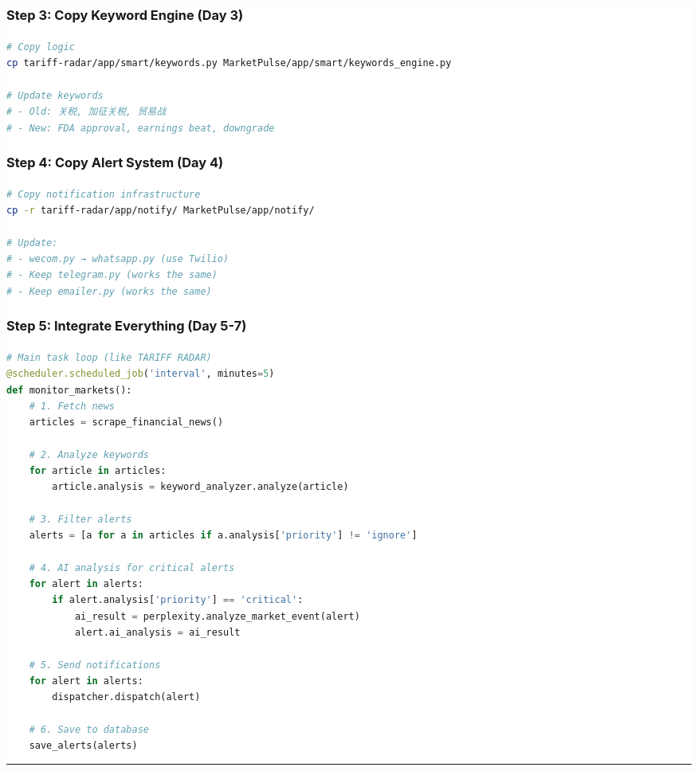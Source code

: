 ### **Step 3: Copy Keyword Engine** (Day 3)
```bash
# Copy logic
cp tariff-radar/app/smart/keywords.py MarketPulse/app/smart/keywords_engine.py

# Update keywords
# - Old: 关税, 加征关税, 贸易战
# - New: FDA approval, earnings beat, downgrade
```

### **Step 4: Copy Alert System** (Day 4)
```bash
# Copy notification infrastructure
cp -r tariff-radar/app/notify/ MarketPulse/app/notify/

# Update:
# - wecom.py → whatsapp.py (use Twilio)
# - Keep telegram.py (works the same)
# - Keep emailer.py (works the same)
```

### **Step 5: Integrate Everything** (Day 5-7)
```python
# Main task loop (like TARIFF RADAR)
@scheduler.scheduled_job('interval', minutes=5)
def monitor_markets():
    # 1. Fetch news
    articles = scrape_financial_news()
    
    # 2. Analyze keywords
    for article in articles:
        article.analysis = keyword_analyzer.analyze(article)
    
    # 3. Filter alerts
    alerts = [a for a in articles if a.analysis['priority'] != 'ignore']
    
    # 4. AI analysis for critical alerts
    for alert in alerts:
        if alert.analysis['priority'] == 'critical':
            ai_result = perplexity.analyze_market_event(alert)
            alert.ai_analysis = ai_result
    
    # 5. Send notifications
    for alert in alerts:
        dispatcher.dispatch(alert)
    
    # 6. Save to database
    save_alerts(alerts)
```

---
